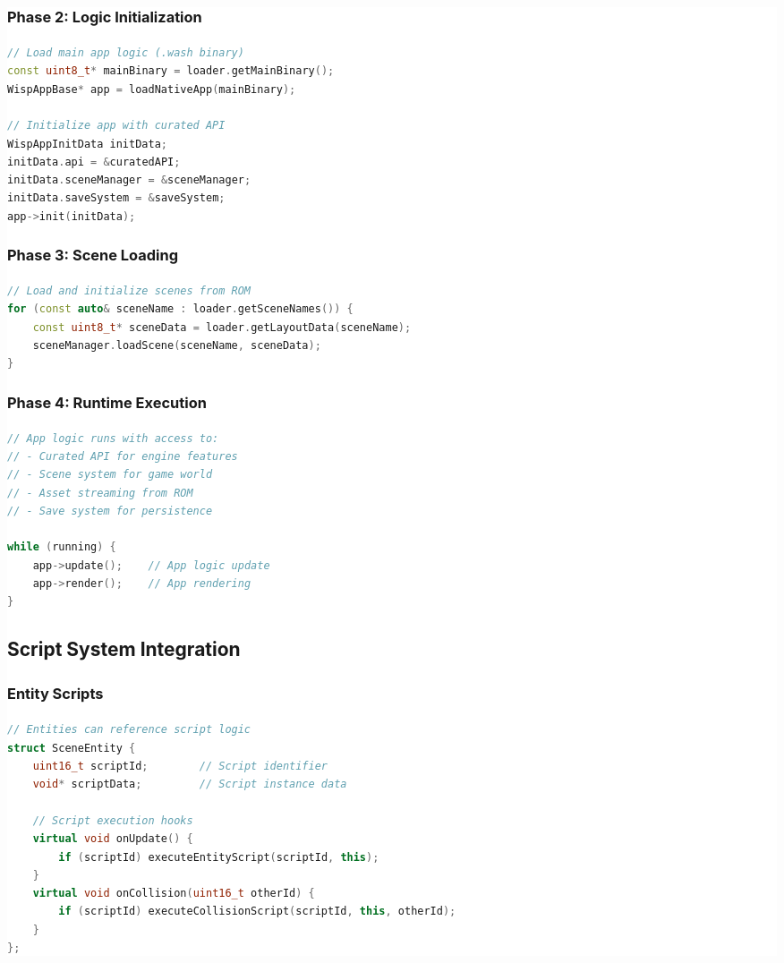 ### Phase 2: Logic Initialization
```cpp
// Load main app logic (.wash binary)
const uint8_t* mainBinary = loader.getMainBinary();
WispAppBase* app = loadNativeApp(mainBinary);

// Initialize app with curated API
WispAppInitData initData;
initData.api = &curatedAPI;
initData.sceneManager = &sceneManager;
initData.saveSystem = &saveSystem;
app->init(initData);
```

### Phase 3: Scene Loading
```cpp
// Load and initialize scenes from ROM
for (const auto& sceneName : loader.getSceneNames()) {
    const uint8_t* sceneData = loader.getLayoutData(sceneName);
    sceneManager.loadScene(sceneName, sceneData);
}
```

### Phase 4: Runtime Execution
```cpp
// App logic runs with access to:
// - Curated API for engine features
// - Scene system for game world
// - Asset streaming from ROM
// - Save system for persistence

while (running) {
    app->update();    // App logic update
    app->render();    // App rendering
}
```

## Script System Integration

### Entity Scripts
```cpp
// Entities can reference script logic
struct SceneEntity {
    uint16_t scriptId;        // Script identifier
    void* scriptData;         // Script instance data
    
    // Script execution hooks
    virtual void onUpdate() { 
        if (scriptId) executeEntityScript(scriptId, this); 
    }
    virtual void onCollision(uint16_t otherId) {
        if (scriptId) executeCollisionScript(scriptId, this, otherId);
    }
};
```
